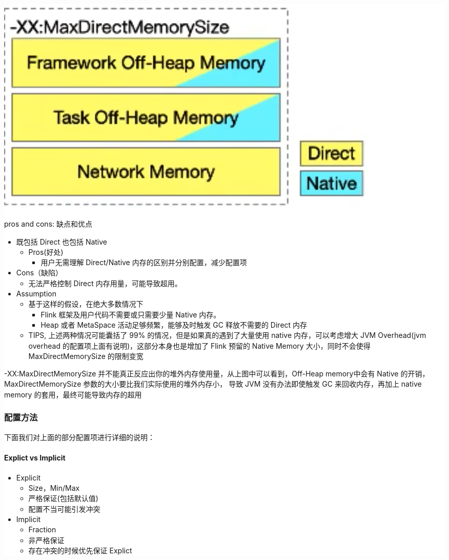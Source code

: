 ![flink memory](../imgs/flink-memory2.png)

pros and cons: 缺点和优点

* 既包括 Direct 也包括 Native
  * Pros(好处)
    * 用户无需理解 Direct/Native 内存的区别并分别配置，减少配置项
* Cons（缺陷）
  * 无法严格控制 Direct 内存用量，可能导致超用。
* Assumption
  * 基于这样的假设，在绝大多数情况下
    * Flink 框架及用户代码不需要或只需要少量 Native 内存。
    * Heap 或者 MetaSpace 活动足够频繁，能够及时触发 GC 释放不需要的 Direct 内存
  * TIPS, 上述两种情况可能囊括了 99% 的情况，但是如果真的遇到了大量使用 native 内存，可以考虑增大 JVM Overhead(jvm overhead 的配置项上面有说明)，这部分本身也是增加了 Flink 预留的 Native Memory 大小，同时不会使得 MaxDirectMemorySize 的限制变宽

-XX:MaxDirectMemorySize 并不能真正反应出你的堆外内存使用量，从上图中可以看到，Off-Heap memory中会有 Native 的开销，MaxDirectMemorySize 参数的大小要比我们实际使用的堆外内存小， 导致 JVM 没有办法即使触发 GC 来回收内存，再加上 native memory 的套用，最终可能导致内存的超用

### 配置方法

下面我们对上面的部分配置项进行详细的说明：

#### Explict vs Implicit

* Explicit
  * Size，Min/Max 
  * 严格保证(包括默认值)
  * 配置不当可能引发冲突
* Implicit
  * Fraction
  * 非严格保证
  * 存在冲突的时候优先保证 Explict
